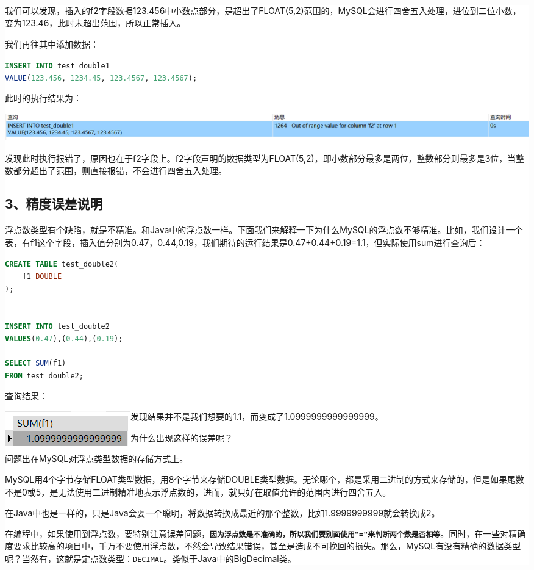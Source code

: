   我们可以发现，插入的f2字段数据123.456中小数点部分，是超出了FLOAT(5,2)范围的，MySQL会进行四舍五入处理，进位到二位小数，变为123.46，此时未超出范围，所以正常插入。

  我们再往其中添加数据：

  ```sql
  INSERT INTO test_double1
  VALUE(123.456, 1234.45, 123.4567, 123.4567);
  ```

  此时的执行结果为：

  ![image-20240311085147091](.\images\image-20240311085147091.png)

  发现此时执行报错了，原因也在于f2字段上。f2字段声明的数据类型为FLOAT(5,2)，即小数部分最多是两位，整数部分则最多是3位，当整数部分超出了范围，则直接报错，不会进行四舍五入处理。



## 3、精度误差说明

浮点数类型有个缺陷，就是不精准。和Java中的浮点数一样。下面我们来解释一下为什么MySQL的浮点数不够精准。比如，我们设计一个表，有f1这个字段，插入值分别为0.47，0.44,0.19，我们期待的运行结果是0.47+0.44+0.19=1.1，但实际使用sum进行查询后：

```sql
CREATE TABLE test_double2(
	f1 DOUBLE
);


INSERT INTO test_double2
VALUES(0.47),(0.44),(0.19);

SELECT SUM(f1)
FROM test_double2;
```

查询结果：

<img src=".\images\image-20240311091325038.png" align="left">

发现结果并不是我们想要的1.1，而变成了1.0999999999999999。

为什么出现这样的误差呢？

问题出在MySQL对浮点类型数据的存储方式上。

MySQL用4个字节存储FLOAT类型数据，用8个字节来存储DOUBLE类型数据。无论哪个，都是采用二进制的方式来存储的，但是如果尾数不是0或5，是无法使用二进制精准地表示浮点数的，进而，就只好在取值允许的范围内进行四舍五入。

在Java中也是一样的，只是Java会耍一个聪明，将数据转换成最近的那个整数，比如1.9999999999就会转换成2。

在编程中，如果使用到浮点数，要特别注意误差问题，**`因为浮点数是不准确的，所以我们要别面使用"="来判断两个数是否相等`**。同时，在一些对精确度要求比较高的项目中，千万不要使用浮点数，不然会导致结果错误，甚至是造成不可挽回的损失。那么，MySQL有没有精确的数据类型呢？当然有，这就是定点数类型：`DECIMAL`。类似于Java中的BigDecimal类。
